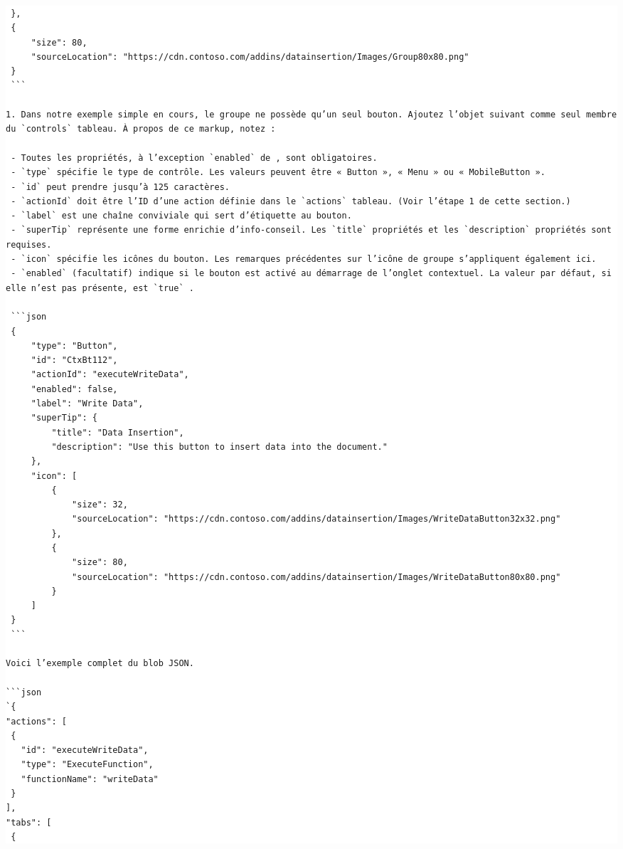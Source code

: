    ```
    },
    {
        "size": 80,
        "sourceLocation": "https://cdn.contoso.com/addins/datainsertion/Images/Group80x80.png"
    }
    ```

1. Dans notre exemple simple en cours, le groupe ne possède qu’un seul bouton. Ajoutez l’objet suivant comme seul membre du `controls` tableau. À propos de ce markup, notez :

    - Toutes les propriétés, à l’exception `enabled` de , sont obligatoires.
    - `type` spécifie le type de contrôle. Les valeurs peuvent être « Button », « Menu » ou « MobileButton ».
    - `id` peut prendre jusqu’à 125 caractères.
    - `actionId` doit être l’ID d’une action définie dans le `actions` tableau. (Voir l’étape 1 de cette section.)
    - `label` est une chaîne conviviale qui sert d’étiquette au bouton.
    - `superTip` représente une forme enrichie d’info-conseil. Les `title` propriétés et les `description` propriétés sont requises.
    - `icon` spécifie les icônes du bouton. Les remarques précédentes sur l’icône de groupe s’appliquent également ici.
    - `enabled` (facultatif) indique si le bouton est activé au démarrage de l’onglet contextuel. La valeur par défaut, si elle n’est pas présente, est `true` .

    ```json
    {
        "type": "Button",
        "id": "CtxBt112",
        "actionId": "executeWriteData",
        "enabled": false,
        "label": "Write Data",
        "superTip": {
            "title": "Data Insertion",
            "description": "Use this button to insert data into the document."
        },
        "icon": [
            {
                "size": 32,
                "sourceLocation": "https://cdn.contoso.com/addins/datainsertion/Images/WriteDataButton32x32.png"
            },
            {
                "size": 80,
                "sourceLocation": "https://cdn.contoso.com/addins/datainsertion/Images/WriteDataButton80x80.png"
            }
        ]
    }
    ```

Voici l’exemple complet du blob JSON.

```json
`{
  "actions": [
    {
      "id": "executeWriteData",
      "type": "ExecuteFunction",
      "functionName": "writeData"
    }
  ],
  "tabs": [
    {
   ```